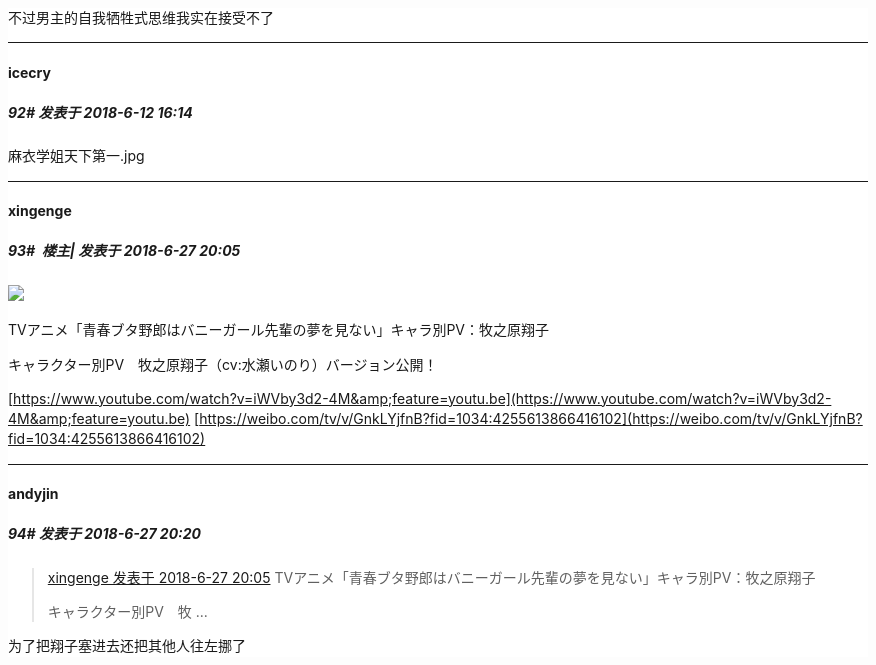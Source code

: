 不过男主的自我牺牲式思维我实在接受不了







*****

####  icecry  
##### 92#       发表于 2018-6-12 16:14




麻衣学姐天下第一.jpg







*****

####  xingenge  
##### 93#         楼主| 发表于 2018-6-27 20:05



<img src="http://wx2.sinaimg.cn/large/0068TvVBgy1fspzn01g83j30xc0nsadm.jpg" referrerpolicy="no-referrer">


TVアニメ「青春ブタ野郎はバニーガール先輩の夢を見ない」キャラ別PV：牧之原翔子


キャラクター別PV　牧之原翔子（cv:水瀬いのり）バージョン公開！

[https://www.youtube.com/watch?v=iWVby3d2-4M&amp;feature=youtu.be](https://www.youtube.com/watch?v=iWVby3d2-4M&amp;feature=youtu.be)
[https://weibo.com/tv/v/GnkLYjfnB?fid=1034:4255613866416102](https://weibo.com/tv/v/GnkLYjfnB?fid=1034:4255613866416102)







*****

####  andyjin  
##### 94#       发表于 2018-6-27 20:20



<blockquote><a href="httphttps://bbs.saraba1st.com/2b/forum.php?mod=redirect&amp;goto=findpost&amp;pid=40135611&amp;ptid=1586918" target="_blank">xingenge 发表于 2018-6-27 20:05</a>
TVアニメ「青春ブタ野郎はバニーガール先輩の夢を見ない」キャラ別PV：牧之原翔子


キャラクター別PV　牧 ...</blockquote>
为了把翔子塞进去还把其他人往左挪了



